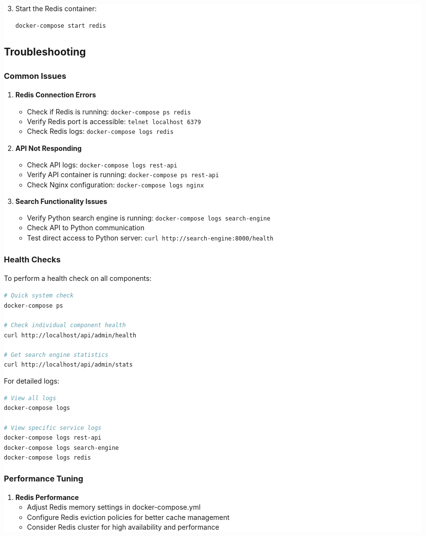3. Start the Redis container:
   ```bash
   docker-compose start redis
   ```

## Troubleshooting

### Common Issues

1. **Redis Connection Errors**
   - Check if Redis is running: `docker-compose ps redis`
   - Verify Redis port is accessible: `telnet localhost 6379`
   - Check Redis logs: `docker-compose logs redis`

2. **API Not Responding**
   - Check API logs: `docker-compose logs rest-api`
   - Verify API container is running: `docker-compose ps rest-api`
   - Check Nginx configuration: `docker-compose logs nginx`

3. **Search Functionality Issues**
   - Verify Python search engine is running: `docker-compose logs search-engine`
   - Check API to Python communication
   - Test direct access to Python server: `curl http://search-engine:8000/health`

### Health Checks

To perform a health check on all components:

```bash
# Quick system check
docker-compose ps

# Check individual component health
curl http://localhost/api/admin/health

# Get search engine statistics
curl http://localhost/api/admin/stats
```

For detailed logs:

```bash
# View all logs
docker-compose logs

# View specific service logs
docker-compose logs rest-api
docker-compose logs search-engine
docker-compose logs redis
```

### Performance Tuning

1. **Redis Performance**
   - Adjust Redis memory settings in docker-compose.yml
   - Configure Redis eviction policies for better cache management
   - Consider Redis cluster for high availability and performance
